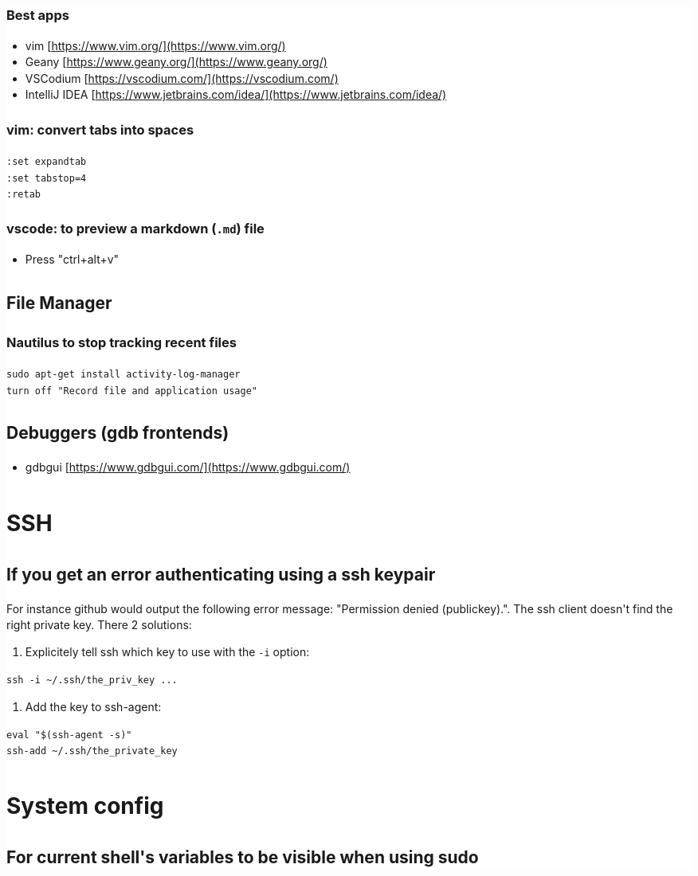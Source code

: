 ### Best apps
- vim [https://www.vim.org/](https://www.vim.org/)
- Geany [https://www.geany.org/](https://www.geany.org/)
- VSCodium [https://vscodium.com/](https://vscodium.com/)
- IntelliJ IDEA [https://www.jetbrains.com/idea/](https://www.jetbrains.com/idea/)

### vim: convert tabs into spaces
```
:set expandtab
:set tabstop=4
:retab
```

### vscode: to preview a markdown (`.md`) file
- Press "ctrl+alt+v"

## File Manager

### Nautilus to stop tracking recent files
```
sudo apt-get install activity-log-manager
turn off "Record file and application usage"
```

## Debuggers (gdb frontends)

- gdbgui [https://www.gdbgui.com/](https://www.gdbgui.com/)

# SSH

## If you get an error authenticating using a ssh keypair
For instance github would output the following error message: "Permission denied (publickey).".
The ssh client doesn't find the right private key. There 2 solutions:

1. Explicitely tell ssh which key to use with the `-i` option:
```
ssh -i ~/.ssh/the_priv_key ...
```
1. Add the key to ssh-agent:
```
eval "$(ssh-agent -s)"
ssh-add ~/.ssh/the_private_key
```

# System config

## For current shell's variables to be visible when using sudo

